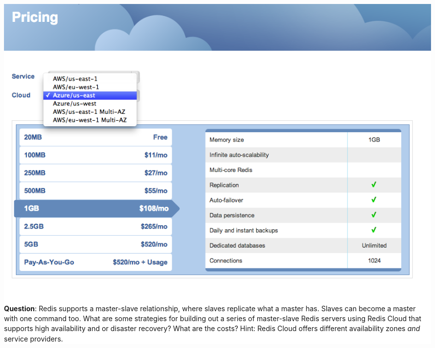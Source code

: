 ![redis-cloud](../../docs/imgs/redis-opts.png)

__Question__: Redis supports a master-slave relationship, where slaves replicate what a master has. Slaves can become a master with one command too. What are some strategies for building out a series of master-slave Redis servers using Redis Cloud that supports high availability and or disaster recovery? What are the costs? Hint: Redis Cloud offers different availability zones _and_ service providers.



